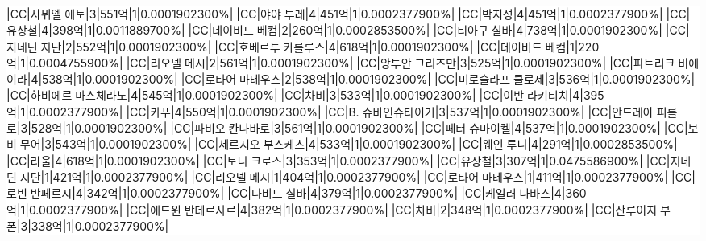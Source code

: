 |CC|사뮈엘 에토|3|551억|1|0.0001902300%|
|CC|야야 투레|4|451억|1|0.0002377900%|
|CC|박지성|4|451억|1|0.0002377900%|
|CC|유상철|4|398억|1|0.0011889700%|
|CC|데이비드 베컴|2|260억|1|0.0002853500%|
|CC|티아구 실바|4|738억|1|0.0001902300%|
|CC|지네딘 지단|2|552억|1|0.0001902300%|
|CC|호베르투 카를루스|4|618억|1|0.0001902300%|
|CC|데이비드 베컴|1|220억|1|0.0004755900%|
|CC|리오넬 메시|2|561억|1|0.0001902300%|
|CC|앙투안 그리즈만|3|525억|1|0.0001902300%|
|CC|파트리크 비에이라|4|538억|1|0.0001902300%|
|CC|로타어 마테우스|2|538억|1|0.0001902300%|
|CC|미로슬라프 클로제|3|536억|1|0.0001902300%|
|CC|하비에르 마스체라노|4|545억|1|0.0001902300%|
|CC|차비|3|533억|1|0.0001902300%|
|CC|이반 라키티치|4|395억|1|0.0002377900%|
|CC|카푸|4|550억|1|0.0001902300%|
|CC|B. 슈바인슈타이거|3|537억|1|0.0001902300%|
|CC|안드레아 피를로|3|528억|1|0.0001902300%|
|CC|파비오 칸나바로|3|561억|1|0.0001902300%|
|CC|페터 슈마이켈|4|537억|1|0.0001902300%|
|CC|보비 무어|3|543억|1|0.0001902300%|
|CC|세르지오 부스케츠|4|533억|1|0.0001902300%|
|CC|웨인 루니|4|291억|1|0.0002853500%|
|CC|라울|4|618억|1|0.0001902300%|
|CC|토니 크로스|3|353억|1|0.0002377900%|
|CC|유상철|3|307억|1|0.0475586900%|
|CC|지네딘 지단|1|421억|1|0.0002377900%|
|CC|리오넬 메시|1|404억|1|0.0002377900%|
|CC|로타어 마테우스|1|411억|1|0.0002377900%|
|CC|로빈 반페르시|4|342억|1|0.0002377900%|
|CC|다비드 실바|4|379억|1|0.0002377900%|
|CC|케일러 나바스|4|360억|1|0.0002377900%|
|CC|에드윈 반데르사르|4|382억|1|0.0002377900%|
|CC|차비|2|348억|1|0.0002377900%|
|CC|잔루이지 부폰|3|338억|1|0.0002377900%|